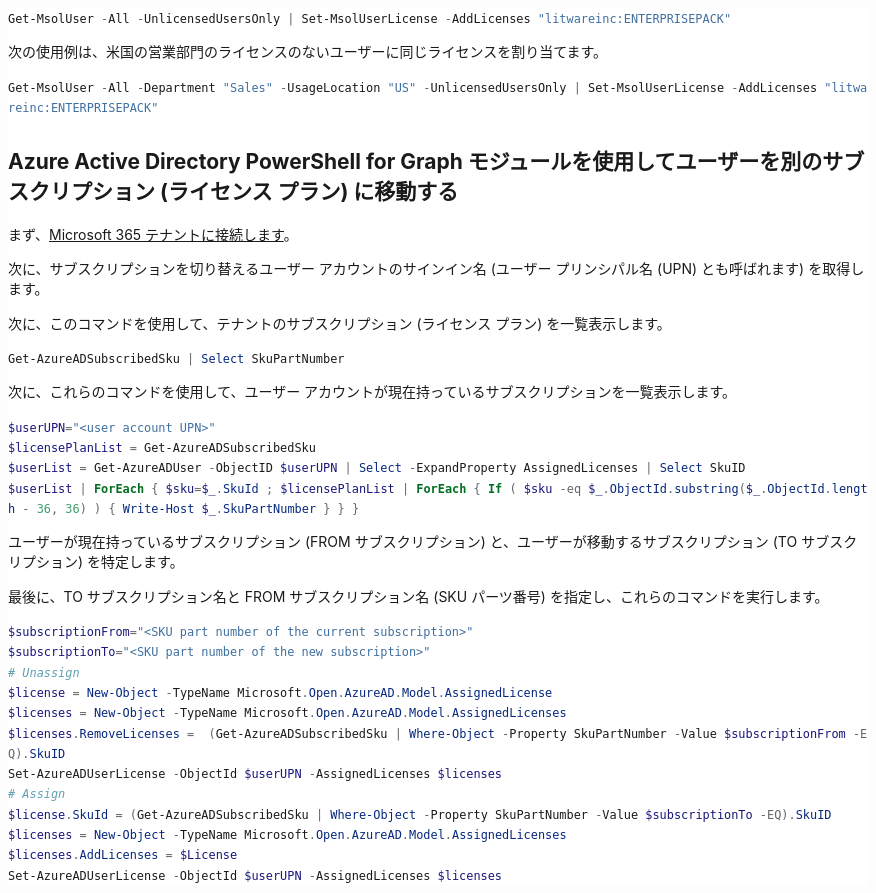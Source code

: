 ```powershell
Get-MsolUser -All -UnlicensedUsersOnly | Set-MsolUserLicense -AddLicenses "litwareinc:ENTERPRISEPACK"
```

次の使用例は、米国の営業部門のライセンスのないユーザーに同じライセンスを割り当てます。
  
```powershell
Get-MsolUser -All -Department "Sales" -UsageLocation "US" -UnlicensedUsersOnly | Set-MsolUserLicense -AddLicenses "litwareinc:ENTERPRISEPACK"
```
  
## <a name="move-a-user-to-a-different-subscription-license-plan-with-the-azure-active-directory-powershell-for-graph-module"></a>Azure Active Directory PowerShell for Graph モジュールを使用してユーザーを別のサブスクリプション (ライセンス プラン) に移動する

まず、[Microsoft 365 テナントに接続します](connect-to-microsoft-365-powershell.md#connect-with-the-azure-active-directory-powershell-for-graph-module)。
  
次に、サブスクリプションを切り替えるユーザー アカウントのサインイン名 (ユーザー プリンシパル名 (UPN) とも呼ばれます) を取得します。

次に、このコマンドを使用して、テナントのサブスクリプション (ライセンス プラン) を一覧表示します。

```powershell
Get-AzureADSubscribedSku | Select SkuPartNumber
```

次に、これらのコマンドを使用して、ユーザー アカウントが現在持っているサブスクリプションを一覧表示します。

```powershell
$userUPN="<user account UPN>"
$licensePlanList = Get-AzureADSubscribedSku
$userList = Get-AzureADUser -ObjectID $userUPN | Select -ExpandProperty AssignedLicenses | Select SkuID 
$userList | ForEach { $sku=$_.SkuId ; $licensePlanList | ForEach { If ( $sku -eq $_.ObjectId.substring($_.ObjectId.length - 36, 36) ) { Write-Host $_.SkuPartNumber } } }
```

ユーザーが現在持っているサブスクリプション (FROM サブスクリプション) と、ユーザーが移動するサブスクリプション (TO サブスクリプション) を特定します。

最後に、TO サブスクリプション名と FROM サブスクリプション名 (SKU パーツ番号) を指定し、これらのコマンドを実行します。

```powershell
$subscriptionFrom="<SKU part number of the current subscription>"
$subscriptionTo="<SKU part number of the new subscription>"
# Unassign
$license = New-Object -TypeName Microsoft.Open.AzureAD.Model.AssignedLicense
$licenses = New-Object -TypeName Microsoft.Open.AzureAD.Model.AssignedLicenses
$licenses.RemoveLicenses =  (Get-AzureADSubscribedSku | Where-Object -Property SkuPartNumber -Value $subscriptionFrom -EQ).SkuID
Set-AzureADUserLicense -ObjectId $userUPN -AssignedLicenses $licenses
# Assign
$license.SkuId = (Get-AzureADSubscribedSku | Where-Object -Property SkuPartNumber -Value $subscriptionTo -EQ).SkuID
$licenses = New-Object -TypeName Microsoft.Open.AzureAD.Model.AssignedLicenses
$licenses.AddLicenses = $License
Set-AzureADUserLicense -ObjectId $userUPN -AssignedLicenses $licenses
```
